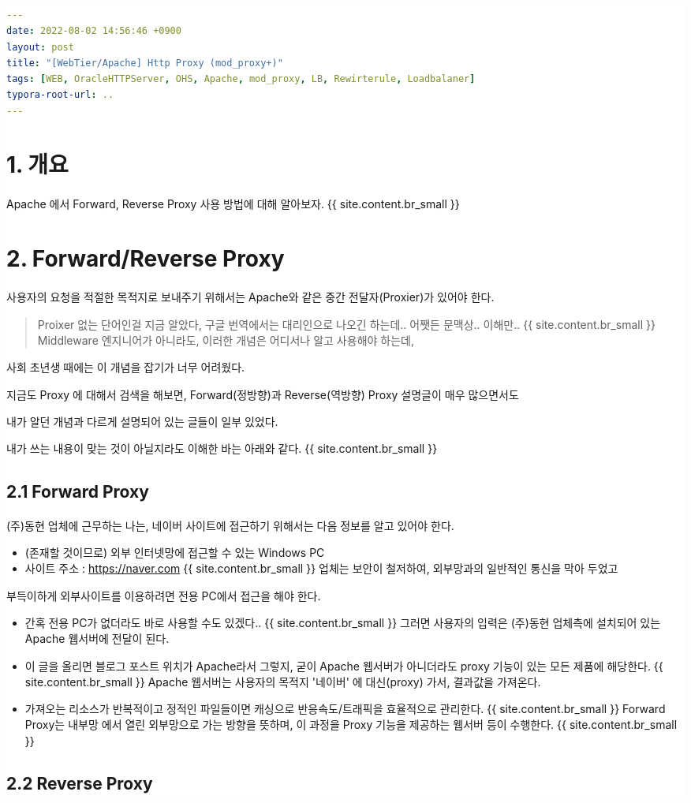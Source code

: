 ```yaml
---
date: 2022-08-02 14:56:46 +0900
layout: post
title: "[WebTier/Apache] Http Proxy (mod_proxy+)"
tags: [WEB, OracleHTTPServer, OHS, Apache, mod_proxy, LB, Rewirterule, Loadbalaner]
typora-root-url: ..
---
```


# 1. 개요

Apache 에서 Forward, Reverse Proxy 사용 방법에 대해 알아보자.
{{ site.content.br_small }}
# 2. Forward/Reverse Proxy

사용자의 요청을 적절한 목적지로 보내주기 위해서는 Apache와 같은 중간 전달자(Proxier)가 있어야 한다.

> Proixer 없는 단어인걸 지금 알았다, 구글 번역에서는 대리인으로 나오긴 하는데.. 어쨋든 문맥상.. 이해만..
{{ site.content.br_small }}
Middleware 엔지니어가 아니라도, 이러한 개념은 어디서나 알고 사용해야 하는데,

사회 초년생 때에는 이 개념을 잡기가 너무 어려웠다.

지금도 Proxy 에 대해서 검색을 해보면, Forward(정방향)과 Reverse(역방향) Proxy 설명글이 매우 많으면서도

내가 알던 개념과 다르게 설명되어 있는 글들이 일부 있었다.

내가 쓰는 내용이 맞는 것이 아닐지라도 이해한 바는 아래와 같다.
{{ site.content.br_small }}
## 2.1 Forward Proxy

(주)동현 업체에 근무하는 나는, 네이버 사이트에 접근하기 위해서는 다음 정보를 알고 있어야 한다.

- (존재할 것이므로) 외부 인터넷망에 접근할 수 있는 Windows PC
- 사이트 주소 : https://naver.com
{{ site.content.br_small }}
업체는 보안이 철저하여, 외부망과의 일반적인 통신을 막아 두었고

부득이하게 외부사이트를 이용하려면 전용 PC에서 접근을 해야 한다.

- 간혹 전용 PC가 없더라도 바로 사용할 수도 있겠다..
{{ site.content.br_small }}
그러면 사용자의 입력은 (주)동현 업체측에 설치되어 있는 Apache 웹서버에 전달이 된다.

* 이 글을 올리면 블로그 포스트 위치가 Apache라서 그렇지, 굳이 Apache 웹서버가 아니더라도 proxy 기능이 있는 모든 제품에 해당한다.
{{ site.content.br_small }}
Apache 웹서버는 사용자의 목적지 '네이버' 에 대신(proxy) 가서, 결과값을 가져온다.

* 가져오는 리소스가 반복적이고 정적인 파일들이면 캐싱으로 반응속도/트래픽을 효율적으로 관리한다.
{{ site.content.br_small }}
Forward Proxy는 내부망 에서 열린 외부망으로 가는 방향을 뜻하며, 이 과정을 Proxy 기능을 제공하는 웹서버 등이 수행한다.
{{ site.content.br_small }}
## 2.2 Reverse Proxy
